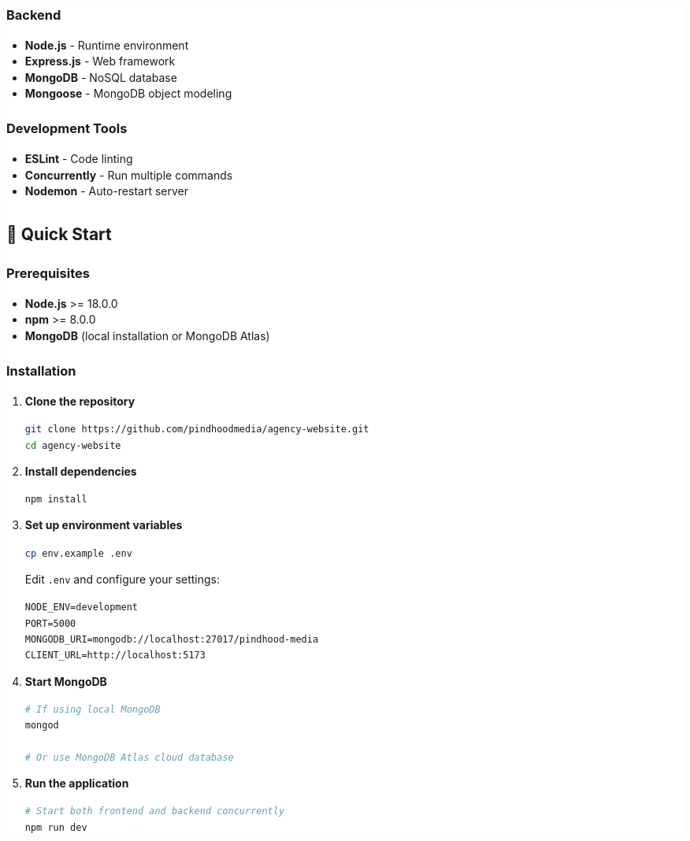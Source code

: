 ### Backend
- **Node.js** - Runtime environment
- **Express.js** - Web framework
- **MongoDB** - NoSQL database
- **Mongoose** - MongoDB object modeling

### Development Tools
- **ESLint** - Code linting
- **Concurrently** - Run multiple commands
- **Nodemon** - Auto-restart server

## 🚀 Quick Start

### Prerequisites
- **Node.js** >= 18.0.0
- **npm** >= 8.0.0
- **MongoDB** (local installation or MongoDB Atlas)

### Installation

1. **Clone the repository**
   ```bash
   git clone https://github.com/pindhoodmedia/agency-website.git
   cd agency-website
   ```

2. **Install dependencies**
   ```bash
   npm install
   ```

3. **Set up environment variables**
   ```bash
   cp env.example .env
   ```
   
   Edit `.env` and configure your settings:
   ```env
   NODE_ENV=development
   PORT=5000
   MONGODB_URI=mongodb://localhost:27017/pindhood-media
   CLIENT_URL=http://localhost:5173
   ```

4. **Start MongoDB**
   ```bash
   # If using local MongoDB
   mongod
   
   # Or use MongoDB Atlas cloud database
   ```

5. **Run the application**
   ```bash
   # Start both frontend and backend concurrently
   npm run dev
   ```
